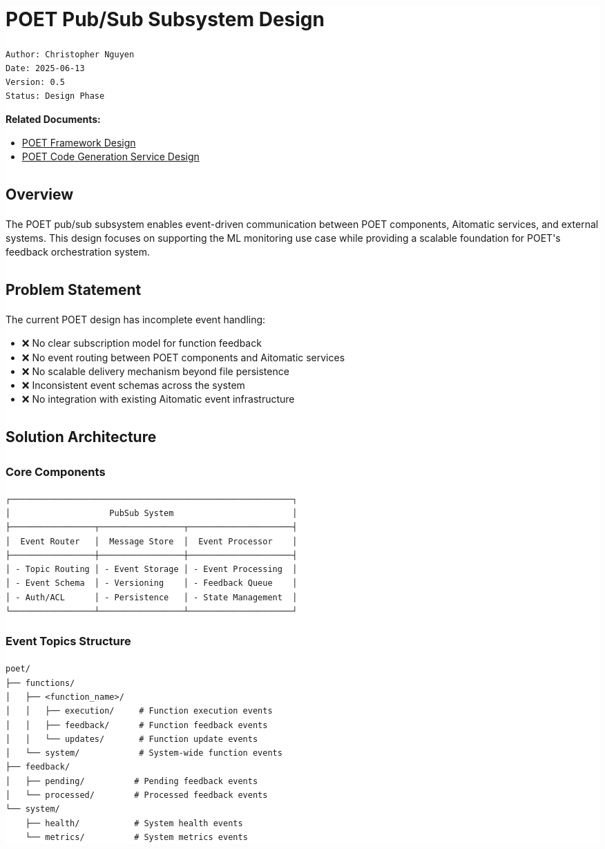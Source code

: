# POET Pub/Sub Subsystem Design

```text
Author: Christopher Nguyen
Date: 2025-06-13
Version: 0.5
Status: Design Phase
```

**Related Documents:**
- [POET Framework Design](../../../dana/poet/.design/poet_design.md)
- [POET Code Generation Service Design](../../../dxa-factory/poet/service/.design/poet_service_design.md)

## Overview

The POET pub/sub subsystem enables event-driven communication between POET components, Aitomatic services, and external systems. This design focuses on supporting the ML monitoring use case while providing a scalable foundation for POET's feedback orchestration system.

## Problem Statement

The current POET design has incomplete event handling:
- ❌ No clear subscription model for function feedback
- ❌ No event routing between POET components and Aitomatic services
- ❌ No scalable delivery mechanism beyond file persistence
- ❌ Inconsistent event schemas across the system
- ❌ No integration with existing Aitomatic event infrastructure

## Solution Architecture

### Core Components

```
┌─────────────────────────────────────────────────────────┐
│                    PubSub System                        │
├─────────────────┬─────────────────┬─────────────────────┤
│  Event Router   │  Message Store  │  Event Processor    │
├─────────────────┼─────────────────┼─────────────────────┤
│ - Topic Routing │ - Event Storage │ - Event Processing  │
│ - Event Schema  │ - Versioning    │ - Feedback Queue    │
│ - Auth/ACL      │ - Persistence   │ - State Management  │
└─────────────────┴─────────────────┴─────────────────────┘
```

### Event Topics Structure

```
poet/
├── functions/
│   ├── <function_name>/
│   │   ├── execution/     # Function execution events
│   │   ├── feedback/      # Function feedback events
│   │   └── updates/       # Function update events
│   └── system/            # System-wide function events
├── feedback/
│   ├── pending/          # Pending feedback events
│   └── processed/        # Processed feedback events
└── system/
    ├── health/           # System health events
    └── metrics/          # System metrics events
```
